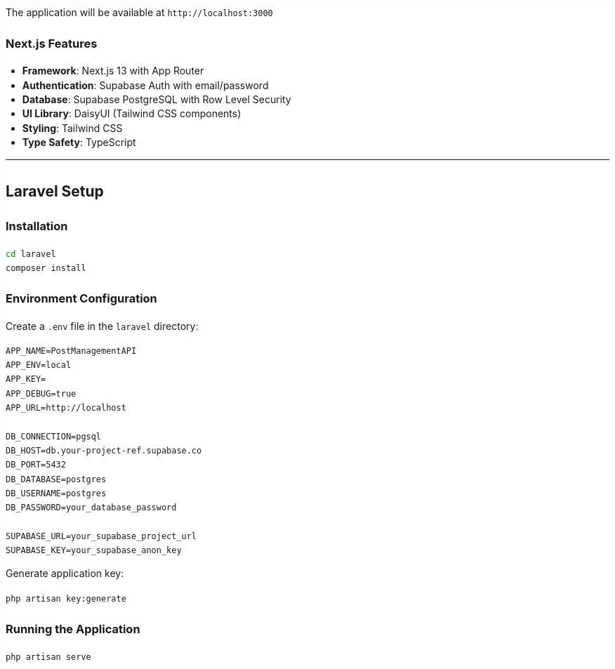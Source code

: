 The application will be available at `http://localhost:3000`

### Next.js Features

- **Framework**: Next.js 13 with App Router
- **Authentication**: Supabase Auth with email/password
- **Database**: Supabase PostgreSQL with Row Level Security
- **UI Library**: DaisyUI (Tailwind CSS components)
- **Styling**: Tailwind CSS
- **Type Safety**: TypeScript

---

## Laravel Setup

### Installation

```bash
cd laravel
composer install
```

### Environment Configuration

Create a `.env` file in the `laravel` directory:

```env
APP_NAME=PostManagementAPI
APP_ENV=local
APP_KEY=
APP_DEBUG=true
APP_URL=http://localhost

DB_CONNECTION=pgsql
DB_HOST=db.your-project-ref.supabase.co
DB_PORT=5432
DB_DATABASE=postgres
DB_USERNAME=postgres
DB_PASSWORD=your_database_password

SUPABASE_URL=your_supabase_project_url
SUPABASE_KEY=your_supabase_anon_key
```

Generate application key:
```bash
php artisan key:generate
```

### Running the Application

```bash
php artisan serve
```
